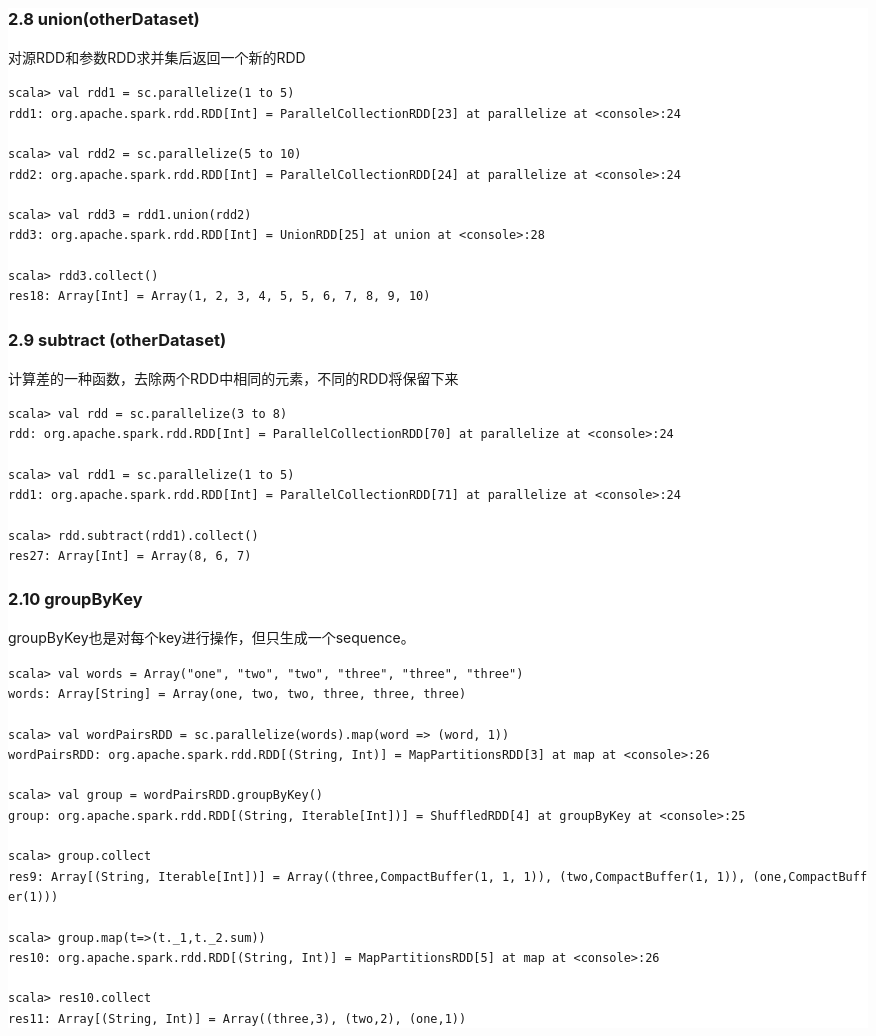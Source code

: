 ### 2.8 union(otherDataset)

对源RDD和参数RDD求并集后返回一个新的RDD 
```
scala> val rdd1 = sc.parallelize(1 to 5)
rdd1: org.apache.spark.rdd.RDD[Int] = ParallelCollectionRDD[23] at parallelize at <console>:24

scala> val rdd2 = sc.parallelize(5 to 10)
rdd2: org.apache.spark.rdd.RDD[Int] = ParallelCollectionRDD[24] at parallelize at <console>:24

scala> val rdd3 = rdd1.union(rdd2)
rdd3: org.apache.spark.rdd.RDD[Int] = UnionRDD[25] at union at <console>:28

scala> rdd3.collect()
res18: Array[Int] = Array(1, 2, 3, 4, 5, 5, 6, 7, 8, 9, 10)
```

### 2.9 subtract (otherDataset)
计算差的一种函数，去除两个RDD中相同的元素，不同的RDD将保留下来 
```
scala> val rdd = sc.parallelize(3 to 8)
rdd: org.apache.spark.rdd.RDD[Int] = ParallelCollectionRDD[70] at parallelize at <console>:24

scala> val rdd1 = sc.parallelize(1 to 5)
rdd1: org.apache.spark.rdd.RDD[Int] = ParallelCollectionRDD[71] at parallelize at <console>:24

scala> rdd.subtract(rdd1).collect()
res27: Array[Int] = Array(8, 6, 7)
```

### 2.10  groupByKey

groupByKey也是对每个key进行操作，但只生成一个sequence。

```
scala> val words = Array("one", "two", "two", "three", "three", "three")
words: Array[String] = Array(one, two, two, three, three, three)

scala> val wordPairsRDD = sc.parallelize(words).map(word => (word, 1))
wordPairsRDD: org.apache.spark.rdd.RDD[(String, Int)] = MapPartitionsRDD[3] at map at <console>:26

scala> val group = wordPairsRDD.groupByKey()
group: org.apache.spark.rdd.RDD[(String, Iterable[Int])] = ShuffledRDD[4] at groupByKey at <console>:25

scala> group.collect
res9: Array[(String, Iterable[Int])] = Array((three,CompactBuffer(1, 1, 1)), (two,CompactBuffer(1, 1)), (one,CompactBuffer(1)))

scala> group.map(t=>(t._1,t._2.sum))
res10: org.apache.spark.rdd.RDD[(String, Int)] = MapPartitionsRDD[5] at map at <console>:26

scala> res10.collect
res11: Array[(String, Int)] = Array((three,3), (two,2), (one,1))
```
